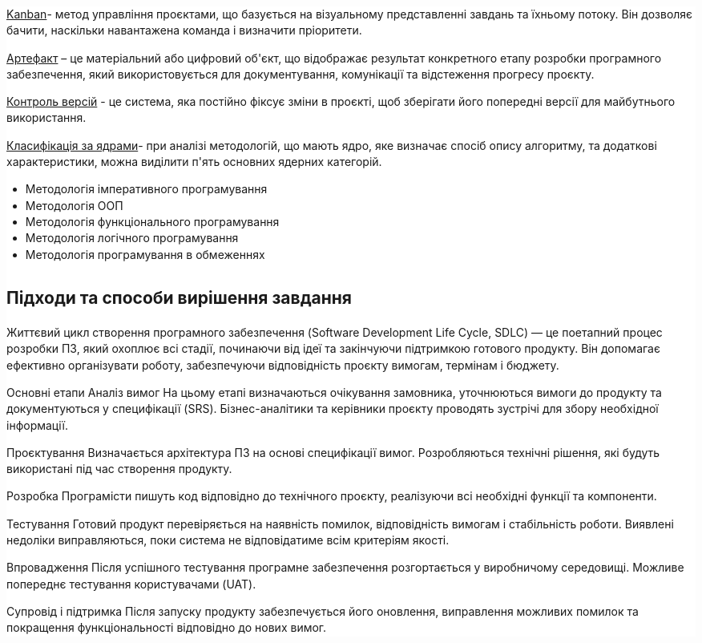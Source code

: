 [Kanban](https://uk.wikipedia.org/wiki/%D0%9A%D0%B0%D0%BD%D0%B1%D0%B0%D0%BD)- метод управління проєктами, що базується на візуальному представленні завдань та їхньому потоку. Він дозволяє бачити, наскільки навантажена команда і визначити пріоритети.

[Артефакт](https://uk.wikipedia.org/wiki/%D0%90%D1%80%D1%82%D0%B5%D1%84%D0%B0%D0%BA%D1%82) – це матеріальний або цифровий об'єкт, що відображає результат конкретного етапу розробки програмного забезпечення, який використовується для документування, комунікації та відстеження прогресу проєкту.

[Контроль версій](https://uk.wikibooks.org/wiki/Pro_GIT/%D0%92%D1%81%D1%82%D1%83%D0%BF/%D0%9F%D1%80%D0%BE_%D0%BA%D0%BE%D0%BD%D1%82%D1%80%D0%BE%D0%BB%D1%8C_%D0%B2%D0%B5%D1%80%D1%81%D1%96%D0%B9) - це система, яка постійно фіксує зміни в проєкті, щоб зберігати його попередні версії для майбутнього використання.

[Класифікація за ядрами](https://uk.wikipedia.org/wiki/%D0%9C%D0%B5%D1%82%D0%BE%D0%B4%D0%BE%D0%BB%D0%BE%D0%B3%D1%96%D1%8F_%D1%80%D0%BE%D0%B7%D1%80%D0%BE%D0%B1%D0%BA%D0%B8_%D0%BF%D1%80%D0%BE%D0%B3%D1%80%D0%B0%D0%BC%D0%BD%D0%BE%D0%B3%D0%BE_%D0%B7%D0%B0%D0%B1%D0%B5%D0%B7%D0%BF%D0%B5%D1%87%D0%B5%D0%BD%D0%BD%D1%8F#%D0%9A%D0%BB%D0%B0%D1%81%D0%B8%D1%84%D1%96%D0%BA%D0%B0%D1%86%D1%96%D1%8F_%D0%B7%D0%B0_%D1%8F%D0%B4%D1%80%D0%B0%D0%BC%D0%B8)- при аналізі методологій, що мають ядро, яке визначає спосіб опису алгоритму, та додаткові характеристики, можна виділити п'ять основних ядерних категорій.
- Методологія імперативного програмування
- Методологія ООП
- Методологія функціонального програмування
- Методологія логічного програмування
- Методологія програмування в обмеженнях

## Підходи та способи вирішення завдання

Життєвий цикл створення програмного забезпечення (Software Development Life Cycle, SDLC) — це поетапний процес розробки ПЗ, який охоплює всі стадії, починаючи від ідеї та закінчуючи підтримкою готового продукту. Він допомагає ефективно організувати роботу, забезпечуючи відповідність проєкту вимогам, термінам і бюджету.

Основні етапи
Аналіз вимог
На цьому етапі визначаються очікування замовника, уточнюються вимоги до продукту та документуються у специфікації (SRS). Бізнес-аналітики та керівники проєкту проводять зустрічі для збору необхідної інформації.

Проєктування
Визначається архітектура ПЗ на основі специфікації вимог. Розробляються технічні рішення, які будуть використані під час створення продукту.

Розробка
Програмісти пишуть код відповідно до технічного проєкту, реалізуючи всі необхідні функції та компоненти.

Тестування
Готовий продукт перевіряється на наявність помилок, відповідність вимогам і стабільність роботи. Виявлені недоліки виправляються, поки система не відповідатиме всім критеріям якості.

Впровадження
Після успішного тестування програмне забезпечення розгортається у виробничому середовищі. Можливе попереднє тестування користувачами (UAT).

Супровід і підтримка
Після запуску продукту забезпечується його оновлення, виправлення можливих помилок та покращення функціональності відповідно до нових вимог.
